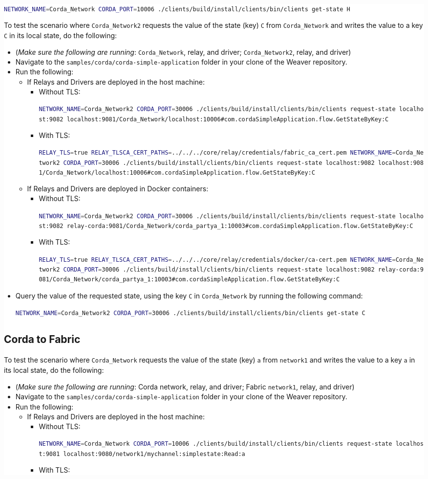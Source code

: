   ```bash
  NETWORK_NAME=Corda_Network CORDA_PORT=10006 ./clients/build/install/clients/bin/clients get-state H
  ```

To test the scenario where `Corda_Network2` requests the value of the state (key) `C` from `Corda_Network` and writes the value to a key `C` in its local state, do the following:
- (_Make sure the following are running_: `Corda_Network`, relay, and driver; `Corda_Network2`, relay, and driver)
- Navigate to the `samples/corda/corda-simple-application` folder in your clone of the Weaver repository.
- Run the following:
  * If Relays and Drivers are deployed in the host machine:
    - Without TLS:
      ```bash
      NETWORK_NAME=Corda_Network2 CORDA_PORT=30006 ./clients/build/install/clients/bin/clients request-state localhost:9082 localhost:9081/Corda_Network/localhost:10006#com.cordaSimpleApplication.flow.GetStateByKey:C
      ```
    - With TLS:
      ```bash
      RELAY_TLS=true RELAY_TLSCA_CERT_PATHS=../../../core/relay/credentials/fabric_ca_cert.pem NETWORK_NAME=Corda_Network2 CORDA_PORT=30006 ./clients/build/install/clients/bin/clients request-state localhost:9082 localhost:9081/Corda_Network/localhost:10006#com.cordaSimpleApplication.flow.GetStateByKey:C
      ```
  * If Relays and Drivers are deployed in Docker containers:
    - Without TLS:
      ```bash
      NETWORK_NAME=Corda_Network2 CORDA_PORT=30006 ./clients/build/install/clients/bin/clients request-state localhost:9082 relay-corda:9081/Corda_Network/corda_partya_1:10003#com.cordaSimpleApplication.flow.GetStateByKey:C
      ```
    - With TLS:
      ```bash
      RELAY_TLS=true RELAY_TLSCA_CERT_PATHS=../../../core/relay/credentials/docker/ca-cert.pem NETWORK_NAME=Corda_Network2 CORDA_PORT=30006 ./clients/build/install/clients/bin/clients request-state localhost:9082 relay-corda:9081/Corda_Network/corda_partya_1:10003#com.cordaSimpleApplication.flow.GetStateByKey:C
      ```
- Query the value of the requested state, using the key `C` in `Corda_Network` by running the following command:
  ```bash
  NETWORK_NAME=Corda_Network2 CORDA_PORT=30006 ./clients/build/install/clients/bin/clients get-state C
  ```

## Corda to Fabric

To test the scenario where `Corda_Network` requests the value of the state (key) `a` from `network1` and writes the value to a key `a` in its local state, do the following:
- (_Make sure the following are running_: Corda network, relay, and driver; Fabric `network1`, relay, and driver)
- Navigate to the `samples/corda/corda-simple-application` folder in your clone of the Weaver repository.
- Run the following:
  * If Relays and Drivers are deployed in the host machine:
    - Without TLS:
      ```bash
      NETWORK_NAME=Corda_Network CORDA_PORT=10006 ./clients/build/install/clients/bin/clients request-state localhost:9081 localhost:9080/network1/mychannel:simplestate:Read:a
      ```
    - With TLS:
      ```bash